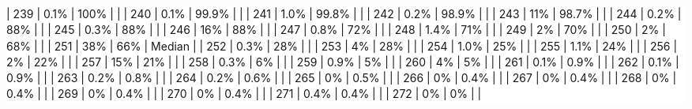 | 239 | 0.1% | 100% |  |
| 240 | 0.1% | 99.9% |  |
| 241 | 1.0% | 99.8% |  |
| 242 | 0.2% | 98.9% |  |
| 243 | 11% | 98.7% |  |
| 244 | 0.2% | 88% |  |
| 245 | 0.3% | 88% |  |
| 246 | 16% | 88% |  |
| 247 | 0.8% | 72% |  |
| 248 | 1.4% | 71% |  |
| 249 | 2% | 70% |  |
| 250 | 2% | 68% |  |
| 251 | 38% | 66% | Median |
| 252 | 0.3% | 28% |  |
| 253 | 4% | 28% |  |
| 254 | 1.0% | 25% |  |
| 255 | 1.1% | 24% |  |
| 256 | 2% | 22% |  |
| 257 | 15% | 21% |  |
| 258 | 0.3% | 6% |  |
| 259 | 0.9% | 5% |  |
| 260 | 4% | 5% |  |
| 261 | 0.1% | 0.9% |  |
| 262 | 0.1% | 0.9% |  |
| 263 | 0.2% | 0.8% |  |
| 264 | 0.2% | 0.6% |  |
| 265 | 0% | 0.5% |  |
| 266 | 0% | 0.4% |  |
| 267 | 0% | 0.4% |  |
| 268 | 0% | 0.4% |  |
| 269 | 0% | 0.4% |  |
| 270 | 0% | 0.4% |  |
| 271 | 0.4% | 0.4% |  |
| 272 | 0% | 0% |  |
